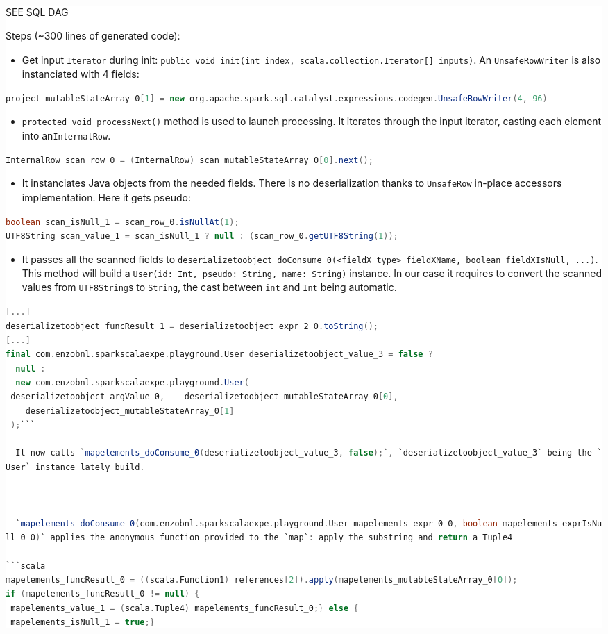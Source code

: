 [SEE SQL DAG](https://raw.githubusercontent.com/EnzoBnl/enzobnl.github.io/master/figs/DSSQLdiag.png)  
  
Steps (~300 lines of generated code):  
- Get input `Iterator` during init: `public void init(int index, scala.collection.Iterator[] inputs)`. An `UnsafeRowWriter` is also instanciated with 4 fields:  
  
```scala  
project_mutableStateArray_0[1] = new org.apache.spark.sql.catalyst.expressions.codegen.UnsafeRowWriter(4, 96)  
```  
  
- `protected void processNext()` method is used to launch processing. It iterates through the input iterator, casting each element into an`InternalRow`.  
  
```scala  
InternalRow scan_row_0 = (InternalRow) scan_mutableStateArray_0[0].next();  
```  
  
- It instanciates Java objects from the needed fields. There is no deserialization thanks to `UnsafeRow` in-place accessors implementation. Here it gets pseudo:  
  
```scala  
boolean scan_isNull_1 = scan_row_0.isNullAt(1);  
UTF8String scan_value_1 = scan_isNull_1 ? null : (scan_row_0.getUTF8String(1));  
```  
  
- It passes all the scanned fields to `deserializetoobject_doConsume_0(<fieldX type> fieldXName, boolean fieldXIsNull, ...)`. This method will build a `User(id: Int, pseudo: String, name: String)` instance. In our case it requires to convert the scanned values from `UTF8String`s to `String`, the cast between `int` and `Int` being automatic.  
  
```scala  
[...]  
deserializetoobject_funcResult_1 = deserializetoobject_expr_2_0.toString();  
[...]  
final com.enzobnl.sparkscalaexpe.playground.User deserializetoobject_value_3 = false ?   
  null :   
  new com.enzobnl.sparkscalaexpe.playground.User(  
 deserializetoobject_argValue_0,    deserializetoobject_mutableStateArray_0[0],   
    deserializetoobject_mutableStateArray_0[1]  
 );```  
  
- It now calls `mapelements_doConsume_0(deserializetoobject_value_3, false);`, `deserializetoobject_value_3` being the `User` instance lately build.  
  
  
  
- `mapelements_doConsume_0(com.enzobnl.sparkscalaexpe.playground.User mapelements_expr_0_0, boolean mapelements_exprIsNull_0_0)` applies the anonymous function provided to the `map`: apply the substring and return a Tuple4  
  
```scala  
mapelements_funcResult_0 = ((scala.Function1) references[2]).apply(mapelements_mutableStateArray_0[0]);  
if (mapelements_funcResult_0 != null) {  
 mapelements_value_1 = (scala.Tuple4) mapelements_funcResult_0;} else {  
 mapelements_isNull_1 = true;}  
```  
  